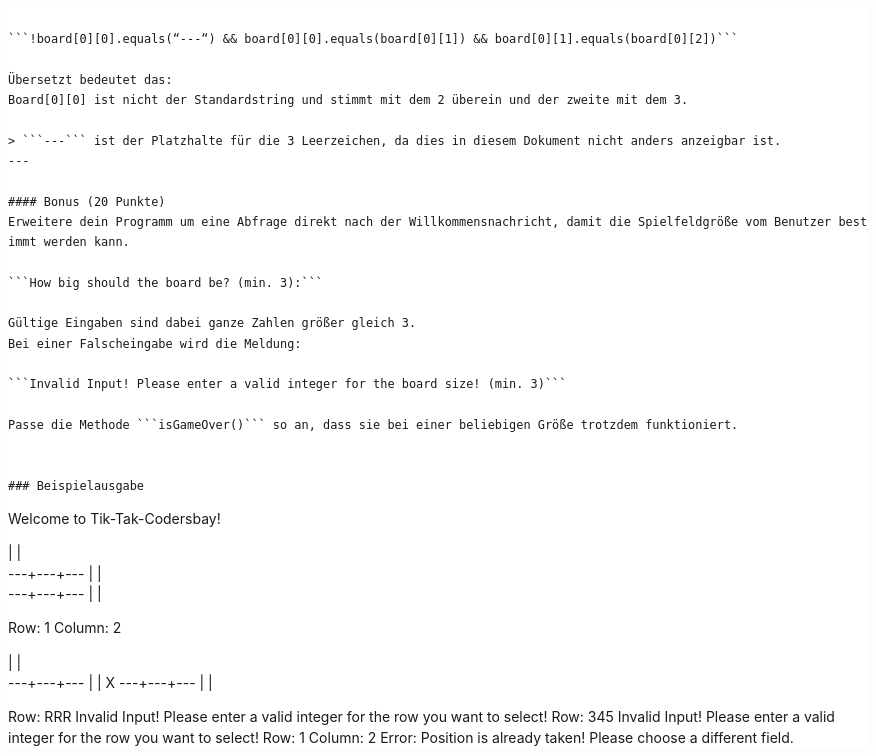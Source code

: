 ```

```!board[0][0].equals(“---“) && board[0][0].equals(board[0][1]) && board[0][1].equals(board[0][2])```

Übersetzt bedeutet das:
Board[0][0] ist nicht der Standardstring und stimmt mit dem 2 überein und der zweite mit dem 3.

> ```---``` ist der Platzhalte für die 3 Leerzeichen, da dies in diesem Dokument nicht anders anzeigbar ist.
---

#### Bonus (20 Punkte)
Erweitere dein Programm um eine Abfrage direkt nach der Willkommensnachricht, damit die Spielfeldgröße vom Benutzer bestimmt werden kann.

```How big should the board be? (min. 3):```

Gültige Eingaben sind dabei ganze Zahlen größer gleich 3.
Bei einer Falscheingabe wird die Meldung:
    
```Invalid Input! Please enter a valid integer for the board size! (min. 3)```

Passe die Methode ```isGameOver()``` so an, dass sie bei einer beliebigen Größe trotzdem funktioniert.


### Beispielausgabe
```
Welcome to Tik-Tak-Codersbay!

   |   |   
---+---+---
   |   |   
---+---+---
   |   |   

Row: 1
Column: 2

   |   |   
---+---+---
   |   | X 
---+---+---
   |   |   

Row: RRR
Invalid Input! Please enter a valid integer for the row you want to select!
Row: 345
Invalid Input! Please enter a valid integer for the row you want to select!
Row: 1
Column: 2
Error: Position is already taken! Please choose a different field.
